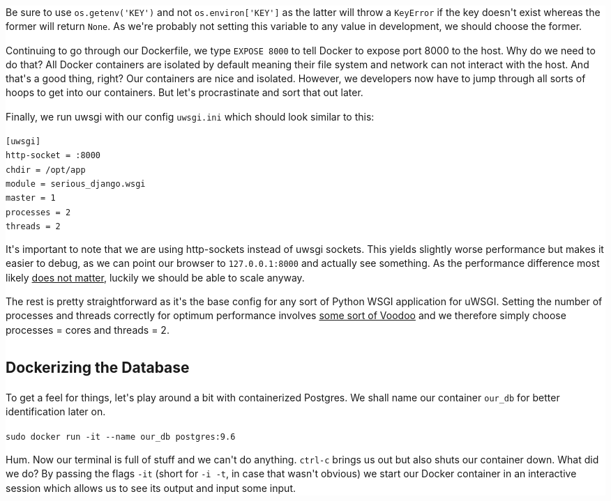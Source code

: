 Be sure to use `os.getenv('KEY')` and not `os.environ['KEY']` as the
latter will throw a `KeyError` if the key doesn't exist whereas the
former will return `None`. As we're probably not setting this variable
to any value in development, we should choose the former.

Continuing to go through our Dockerfile, we type `EXPOSE 8000` to tell
Docker to expose port 8000 to the host. Why do we need to do that? All
Docker containers are isolated by default meaning their file system
and network can not interact with the host. And that's a good thing,
right? Our containers are nice and isolated. However, we developers
now have to jump through all sorts of hoops to get into our
containers. But let's procrastinate and sort that out later.

Finally, we run uwsgi with our config `uwsgi.ini` which should look
similar to this:

``` text
[uwsgi]
http-socket = :8000
chdir = /opt/app
module = serious_django.wsgi
master = 1
processes = 2
threads = 2
```

It's important to note that we are using http-sockets instead of uwsgi
sockets. This yields slightly worse performance but makes it easier to
debug, as we can point our browser to `127.0.0.1:8000` and actually
see something. As the performance difference most
likely [does not matter][uwsgi_http_so_1], luckily we should be able
to scale anyway.

The rest is pretty straightforward as it's the base config for any
sort of Python WSGI application for uWSGI. Setting the number of
processes and threads correctly for optimum performance
involves [some sort of Voodoo][uwsgi_things_to_know] and we therefore
simply choose processes = cores and threads = 2.

## Dockerizing the Database

To get a feel for things, let's play around a bit with containerized
Postgres. We shall name our container `our_db` for better
identification later on.

``` shell
sudo docker run -it --name our_db postgres:9.6
```

Hum. Now our terminal is full of stuff and we can't do
anything. `ctrl-c` brings us out but also shuts our container
down. What did we do? By passing the flags `-it` (short for `-i -t`,
in case that wasn't obvious) we start our Docker container in an
interactive session which allows us to see its output and input some
input.


[python_3_image]: https://hub.docker.com/_/python/
[python_3_dockerfile]: https://github.com/docker-library/python/blob/88ba87d31a3033d4dbefecf44ce25aa1b69ab3e5/3.6/Dockerfile
[pip_workflow]: https://www.kennethreitz.org/essays/a-better-pip-workflow
[django_docs_splitting_settings]: https://code.djangoproject.com/wiki/SplitSettings
[uwsgi_http_so_1]: https://stackoverflow.com/questions/11783907/is-uwsgi-protocol-faster-than-http-protocol
[uwsgi_things_to_know]: http://uwsgi-docs.readthedocs.io/en/latest/ThingsToKnow.html
[uwsgi_nginx_serverfault]: https://serverfault.com/questions/590819/why-do-i-need-nginx-when-i-have-uwsgi
[letsencrypt]: https://letsencrypt.org
[nginx_letsencrypt_docker]: https://hub.docker.com/r/jrcs/letsencrypt-nginx-proxy-companion/
[do_guide_nginx_letsencrypt]: https://www.digitalocean.com/community/tutorials/how-to-secure-nginx-with-let-s-encrypt-on-ubuntu-16-04
[mhubig]: https://github.com/mhubig
[wshayes]: https://github.com/wshayes
[messa]: https://github.com/messa